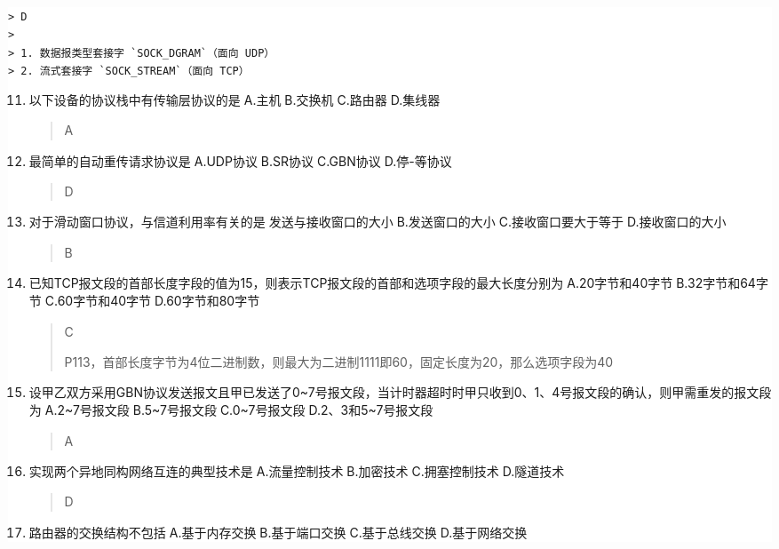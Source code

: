     > D
    >
    > 1. 数据报类型套接字 `SOCK_DGRAM`（面向 UDP）
    > 2. 流式套接字 `SOCK_STREAM`（面向 TCP）

11. 以下设备的协议栈中有传输层协议的是
    A.主机
    B.交换机
    C.路由器
    D.集线器

    > A

12. 最简单的自动重传请求协议是
    A.UDP协议
    B.SR协议
    C.GBN协议
    D.停-等协议

    > D

13. 对于滑动窗口协议，与信道利用率有关的是
    发送与接收窗口的大小
    B.发送窗口的大小
    C.接收窗口要大于等于
    D.接收窗口的大小

    > B

14. 已知TCP报文段的首部长度字段的值为15，则表示TCP报文段的首部和选项字段的最大长度分别为
    A.20字节和40字节
    B.32字节和64字节
    C.60字节和40字节
    D.60字节和80字节

    > C
    >
    > P113，首部长度字节为4位二进制数，则最大为二进制1111即60，固定长度为20，那么选项字段为40
15. 设甲乙双方采用GBN协议发送报文且甲已发送了0~7号报文段，当计时器超时时甲只收到0、1、4号报文段的确认，则甲需重发的报文段为
    A.2~7号报文段
    B.5~7号报文段
    C.0~7号报文段
    D.2、3和5~7号报文段

    > A

16. 实现两个异地同构网络互连的典型技术是
    A.流量控制技术
    B.加密技术
    C.拥塞控制技术
    D.隧道技术

    > D

17. 路由器的交换结构不包括
    A.基于内存交换
    B.基于端口交换
    C.基于总线交换
    D.基于网络交换
